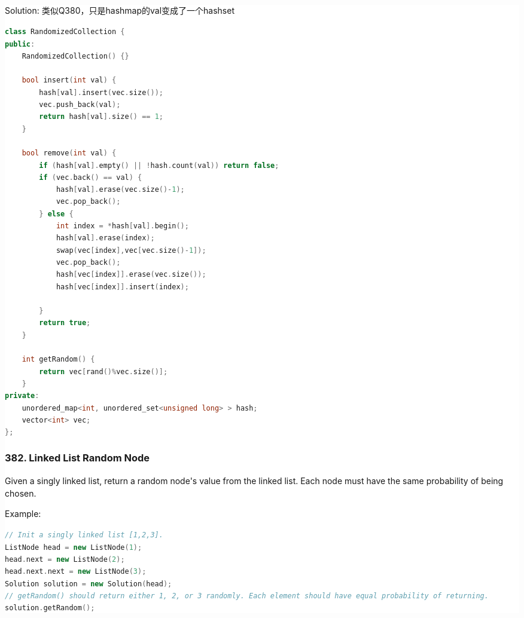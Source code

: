 Solution: 类似Q380，只是hashmap的val变成了一个hashset

```cpp
class RandomizedCollection {
public:
    RandomizedCollection() {}

    bool insert(int val) {
        hash[val].insert(vec.size());
        vec.push_back(val);
        return hash[val].size() == 1;
    }

    bool remove(int val) {
        if (hash[val].empty() || !hash.count(val)) return false;
        if (vec.back() == val) {
            hash[val].erase(vec.size()-1);
            vec.pop_back();
        } else {
            int index = *hash[val].begin();
            hash[val].erase(index);
            swap(vec[index],vec[vec.size()-1]);
            vec.pop_back();
            hash[vec[index]].erase(vec.size());
            hash[vec[index]].insert(index);

        }
        return true;
    }

    int getRandom() {
        return vec[rand()%vec.size()];
    }
private:
    unordered_map<int, unordered_set<unsigned long> > hash;
    vector<int> vec;
};
```

### 382. Linked List Random Node

Given a singly linked list, return a random node's value from the linked list. Each node must have the same probability of being chosen.

Example:

```cpp
// Init a singly linked list [1,2,3].
ListNode head = new ListNode(1);
head.next = new ListNode(2);
head.next.next = new ListNode(3);
Solution solution = new Solution(head);
// getRandom() should return either 1, 2, or 3 randomly. Each element should have equal probability of returning.
solution.getRandom();
```
